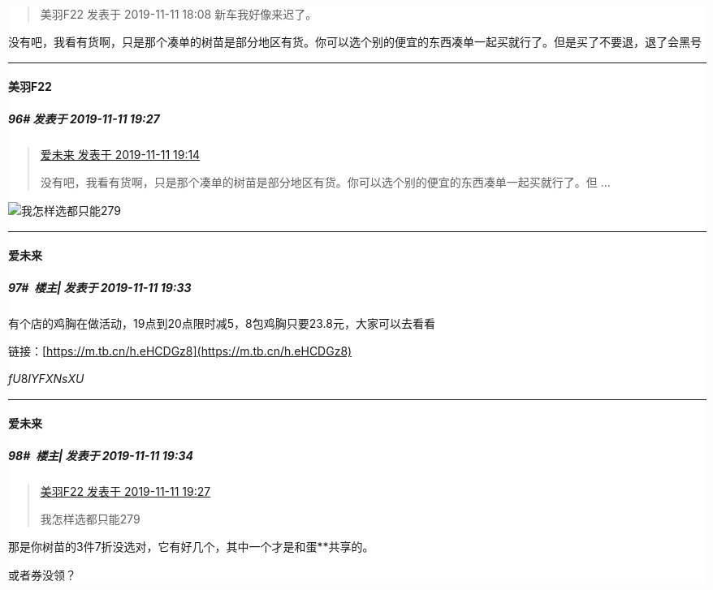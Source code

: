 

<blockquote>美羽F22 发表于 2019-11-11 18:08
新车我好像来迟了。</blockquote>
没有吧，我看有货啊，只是那个凑单的树苗是部分地区有货。你可以选个别的便宜的东西凑单一起买就行了。但是买了不要退，退了会黑号







*****

####  美羽F22  
##### 96#       发表于 2019-11-11 19:27



<blockquote><a href="httphttps://bbs.saraba1st.com/2b/forum.php?mod=redirect&amp;goto=findpost&amp;pid=45480904&amp;ptid=1863976" target="_blank">爱未来 发表于 2019-11-11 19:14</a>

没有吧，我看有货啊，只是那个凑单的树苗是部分地区有货。你可以选个别的便宜的东西凑单一起买就行了。但 ...</blockquote>
<img src="https://static.saraba1st.com/image/smiley/face2017/018.png" referrerpolicy="no-referrer">我怎样选都只能279







*****

####  爱未来  
##### 97#         楼主| 发表于 2019-11-11 19:33




有个店的鸡胸在做活动，19点到20点限时减5，8包鸡胸只要23.8元，大家可以去看看

链接：[https://m.tb.cn/h.eHCDGz8](https://m.tb.cn/h.eHCDGz8) 

$fU8IYFXNsXU$







*****

####  爱未来  
##### 98#         楼主| 发表于 2019-11-11 19:34



<blockquote><a href="httphttps://bbs.saraba1st.com/2b/forum.php?mod=redirect&amp;goto=findpost&amp;pid=45481018&amp;ptid=1863976" target="_blank">美羽F22 发表于 2019-11-11 19:27</a>

我怎样选都只能279</blockquote>
那是你树苗的3件7折没选对，它有好几个，其中一个才是和蛋**共享的。

或者券没领？

